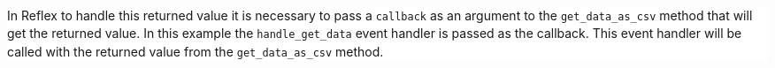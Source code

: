 In Reflex to handle this returned value it is necessary to pass a `callback` as an argument to the `get_data_as_csv` method that will get the returned value. In this example the `handle_get_data` event handler is passed as the callback. This event handler will be called with the returned value from the `get_data_as_csv` method.
